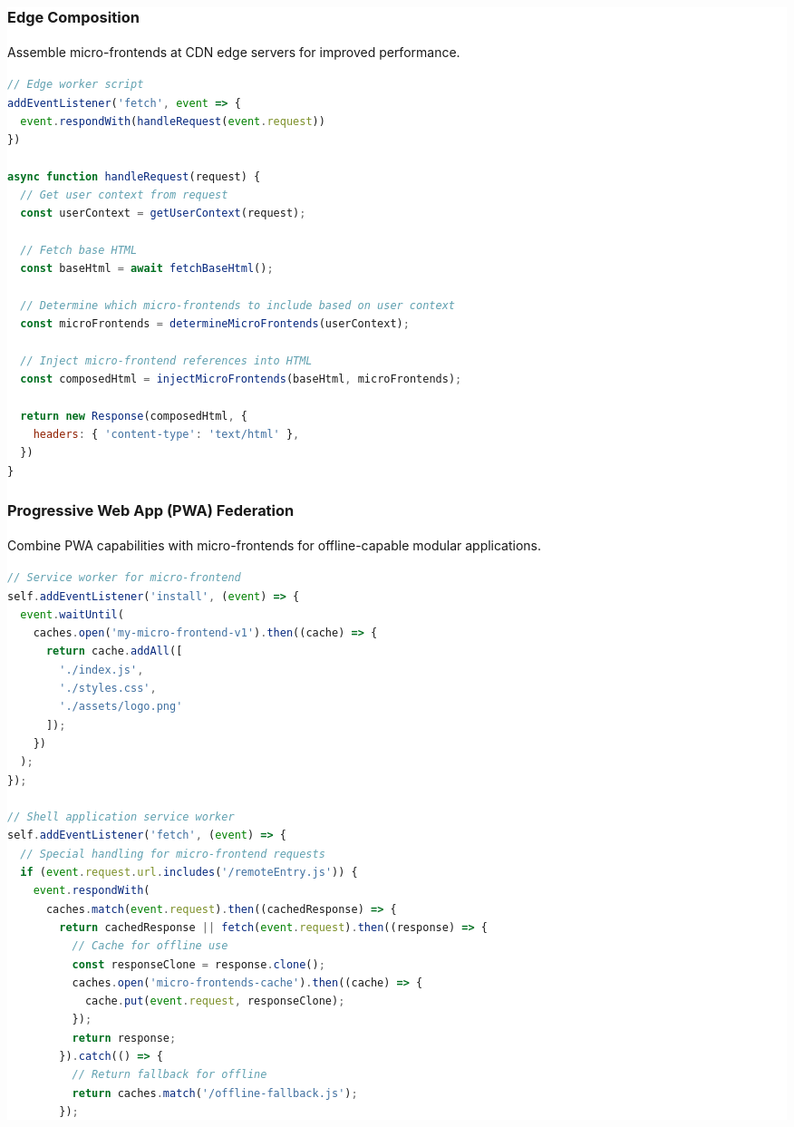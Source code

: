 
### Edge Composition

Assemble micro-frontends at CDN edge servers for improved performance.

```javascript
// Edge worker script
addEventListener('fetch', event => {
  event.respondWith(handleRequest(event.request))
})

async function handleRequest(request) {
  // Get user context from request
  const userContext = getUserContext(request);
  
  // Fetch base HTML
  const baseHtml = await fetchBaseHtml();
  
  // Determine which micro-frontends to include based on user context
  const microFrontends = determineMicroFrontends(userContext);
  
  // Inject micro-frontend references into HTML
  const composedHtml = injectMicroFrontends(baseHtml, microFrontends);
  
  return new Response(composedHtml, {
    headers: { 'content-type': 'text/html' },
  })
}
```

### Progressive Web App (PWA) Federation

Combine PWA capabilities with micro-frontends for offline-capable modular applications.

```javascript
// Service worker for micro-frontend
self.addEventListener('install', (event) => {
  event.waitUntil(
    caches.open('my-micro-frontend-v1').then((cache) => {
      return cache.addAll([
        './index.js',
        './styles.css',
        './assets/logo.png'
      ]);
    })
  );
});

// Shell application service worker
self.addEventListener('fetch', (event) => {
  // Special handling for micro-frontend requests
  if (event.request.url.includes('/remoteEntry.js')) {
    event.respondWith(
      caches.match(event.request).then((cachedResponse) => {
        return cachedResponse || fetch(event.request).then((response) => {
          // Cache for offline use
          const responseClone = response.clone();
          caches.open('micro-frontends-cache').then((cache) => {
            cache.put(event.request, responseClone);
          });
          return response;
        }).catch(() => {
          // Return fallback for offline
          return caches.match('/offline-fallback.js');
        });
```